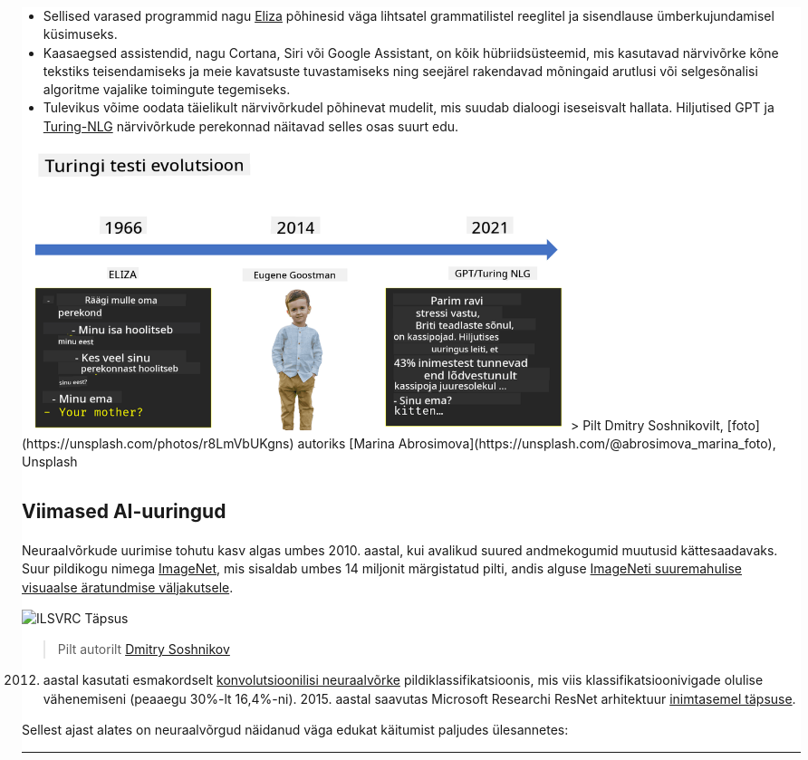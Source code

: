* Sellised varased programmid nagu [Eliza](https://en.wikipedia.org/wiki/ELIZA) põhinesid väga lihtsatel grammatilistel reeglitel ja sisendlause ümberkujundamisel küsimuseks.
* Kaasaegsed assistendid, nagu Cortana, Siri või Google Assistant, on kõik hübriidsüsteemid, mis kasutavad närvivõrke kõne tekstiks teisendamiseks ja meie kavatsuste tuvastamiseks ning seejärel rakendavad mõningaid arutlusi või selgesõnalisi algoritme vajalike toimingute tegemiseks.
* Tulevikus võime oodata täielikult närvivõrkudel põhinevat mudelit, mis suudab dialoogi iseseisvalt hallata. Hiljutised GPT ja [Turing-NLG](https://www.microsoft.com/research/blog/turing-nlg-a-17-billion-parameter-language-model-by-microsoft) närvivõrkude perekonnad näitavad selles osas suurt edu.

<img alt="Turingi testi areng" src="../../../../translated_images/turing-test-evol.4184696701293ead6de6e6441a659c62f0b119b342456987f531005f43be0b6d.et.png" width="70%"/>
> Pilt Dmitry Soshnikovilt, [foto](https://unsplash.com/photos/r8LmVbUKgns) autoriks [Marina Abrosimova](https://unsplash.com/@abrosimova_marina_foto), Unsplash

## Viimased AI-uuringud

Neuraalvõrkude uurimise tohutu kasv algas umbes 2010. aastal, kui avalikud suured andmekogumid muutusid kättesaadavaks. Suur pildikogu nimega [ImageNet](https://en.wikipedia.org/wiki/ImageNet), mis sisaldab umbes 14 miljonit märgistatud pilti, andis alguse [ImageNeti suuremahulise visuaalse äratundmise väljakutsele](https://image-net.org/challenges/LSVRC/).

![ILSVRC Täpsus](../../../../lessons/1-Intro/images/ilsvrc.gif)

> Pilt autorilt [Dmitry Soshnikov](http://soshnikov.com)

2012. aastal kasutati esmakordselt [konvolutsioonilisi neuraalvõrke](../4-ComputerVision/07-ConvNets/README.md) pildiklassifikatsioonis, mis viis klassifikatsioonivigade olulise vähenemiseni (peaaegu 30%-lt 16,4%-ni). 2015. aastal saavutas Microsoft Researchi ResNet arhitektuur [inimtasemel täpsuse](https://doi.org/10.1109/ICCV.2015.123).

Sellest ajast alates on neuraalvõrgud näidanud väga edukat käitumist paljudes ülesannetes:

---